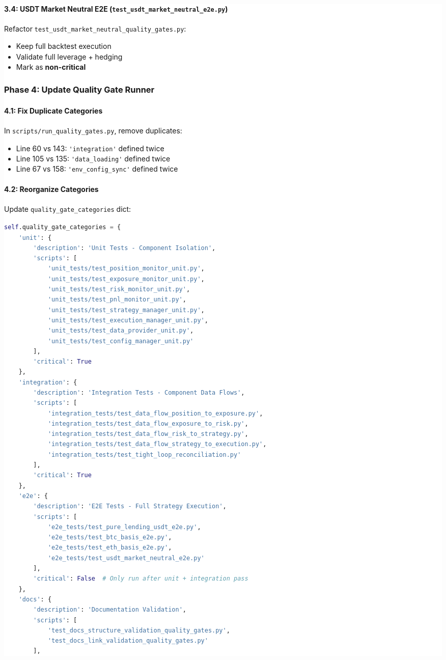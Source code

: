 #### 3.4: USDT Market Neutral E2E (`test_usdt_market_neutral_e2e.py`)

Refactor `test_usdt_market_neutral_quality_gates.py`:

- Keep full backtest execution
- Validate full leverage + hedging
- Mark as **non-critical**

### Phase 4: Update Quality Gate Runner

#### 4.1: Fix Duplicate Categories

In `scripts/run_quality_gates.py`, remove duplicates:

- Line 60 vs 143: `'integration'` defined twice
- Line 105 vs 135: `'data_loading'` defined twice
- Line 67 vs 158: `'env_config_sync'` defined twice

#### 4.2: Reorganize Categories

Update `quality_gate_categories` dict:

```python
self.quality_gate_categories = {
    'unit': {
        'description': 'Unit Tests - Component Isolation',
        'scripts': [
            'unit_tests/test_position_monitor_unit.py',
            'unit_tests/test_exposure_monitor_unit.py',
            'unit_tests/test_risk_monitor_unit.py',
            'unit_tests/test_pnl_monitor_unit.py',
            'unit_tests/test_strategy_manager_unit.py',
            'unit_tests/test_execution_manager_unit.py',
            'unit_tests/test_data_provider_unit.py',
            'unit_tests/test_config_manager_unit.py'
        ],
        'critical': True
    },
    'integration': {
        'description': 'Integration Tests - Component Data Flows',
        'scripts': [
            'integration_tests/test_data_flow_position_to_exposure.py',
            'integration_tests/test_data_flow_exposure_to_risk.py',
            'integration_tests/test_data_flow_risk_to_strategy.py',
            'integration_tests/test_data_flow_strategy_to_execution.py',
            'integration_tests/test_tight_loop_reconciliation.py'
        ],
        'critical': True
    },
    'e2e': {
        'description': 'E2E Tests - Full Strategy Execution',
        'scripts': [
            'e2e_tests/test_pure_lending_usdt_e2e.py',
            'e2e_tests/test_btc_basis_e2e.py',
            'e2e_tests/test_eth_basis_e2e.py',
            'e2e_tests/test_usdt_market_neutral_e2e.py'
        ],
        'critical': False  # Only run after unit + integration pass
    },
    'docs': {
        'description': 'Documentation Validation',
        'scripts': [
            'test_docs_structure_validation_quality_gates.py',
            'test_docs_link_validation_quality_gates.py'
        ],
```